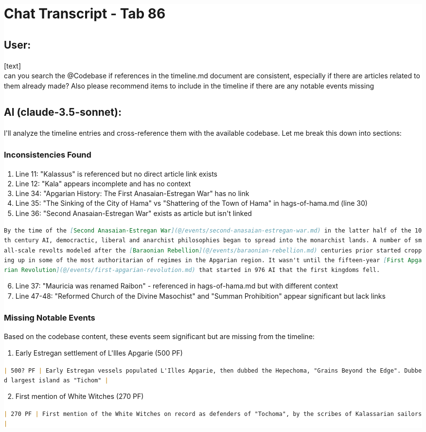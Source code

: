 # Chat Transcript - Tab 86

## User:


[text]  
can you search the @Codebase  if references in the timeline.md document are consistent, especially if there are articles related to them already made? Also please recommend items to include in the timeline if there are any notable events missing


## AI (claude-3.5-sonnet):

I'll analyze the timeline entries and cross-reference them with the available codebase. Let me break this down into sections:

### Inconsistencies Found

1. Line 11: "Kalassus" is referenced but no direct article link exists
2. Line 12: "Kala" appears incomplete and has no context
3. Line 34: "Apgarian History: The First Anasaian-Estregan War" has no link
4. Line 35: "The Sinking of the City of Hama" vs "Shattering of the Town of Hama" 
   in hags-of-hama.md (line 30)
5. Line 36: "Second Anasaian-Estregan War" exists as article but isn't linked
   
```63:63:site/content/locations/apgar.md
By the time of the [Second Anasaian-Estregan War](@/events/second-anasaian-estregan-war.md) in the latter half of the 10th century AI, democractic, liberal and anarchist philosophies began to spread into the monarchist lands. A number of small-scale revolts modeled after the [Baraonian Rebellion](@/events/baraonian-rebellion.md) centuries prior started cropping up in some of the most authoritarian of regimes in the Apgarian region. It wasn't until the fifteen-year [First Apgarian Revolution](@/events/first-apgarian-revolution.md) that started in 976 AI that the first kingdoms fell. 
```

6. Line 37: "Mauricia was renamed Raibon" - referenced in hags-of-hama.md but with 
   different context
7. Line 47-48: "Reformed Church of the Divine Masochist" and "Summan Prohibition" 
   appear significant but lack links

### Missing Notable Events
Based on the codebase content, these events seem significant but are missing from 
the timeline:

1. Early Estregan settlement of L'Illes Apgarie (500 PF)
   
```23:23:site/content/organizations/hags-of-hama.md
| 500? PF | Early Estregan vessels populated L'Illes Apgarie, then dubbed the Hepechoma, "Grains Beyond the Edge". Dubbed largest island as "Tichom" |
```


2. First mention of White Witches (270 PF)
   
```24:24:site/content/organizations/hags-of-hama.md
| 270 PF | First mention of the White Witches on record as defenders of "Tochoma", by the scribes of Kalassarian sailors |
```
